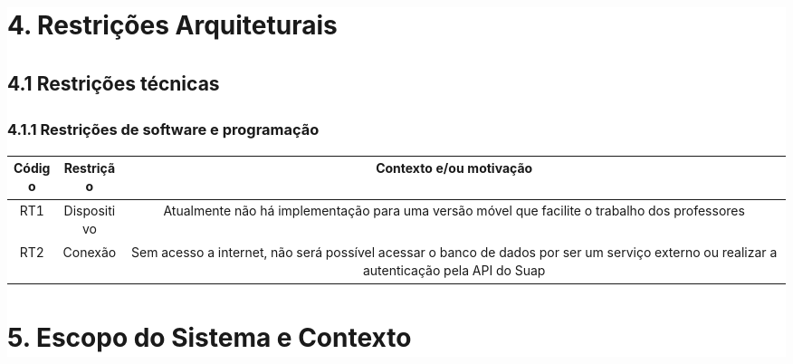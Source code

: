 
# 4. Restrições Arquiteturais

## 4.1 Restrições técnicas
### 4.1.1 Restrições de software e programação
| Código              |  Restrição               |          Contexto e/ou motivação  |  
| :-----------------: | :-----------------: | :-----------------: |
| RT1 |  Dispositivo | Atualmente não há implementação para uma versão móvel que facilite o trabalho dos professores |
| RT2 |  Conexão | Sem acesso a internet, não será possível acessar o banco de dados por ser um serviço externo ou realizar a autenticação pela API do Suap |





# 5. Escopo do Sistema e Contexto
